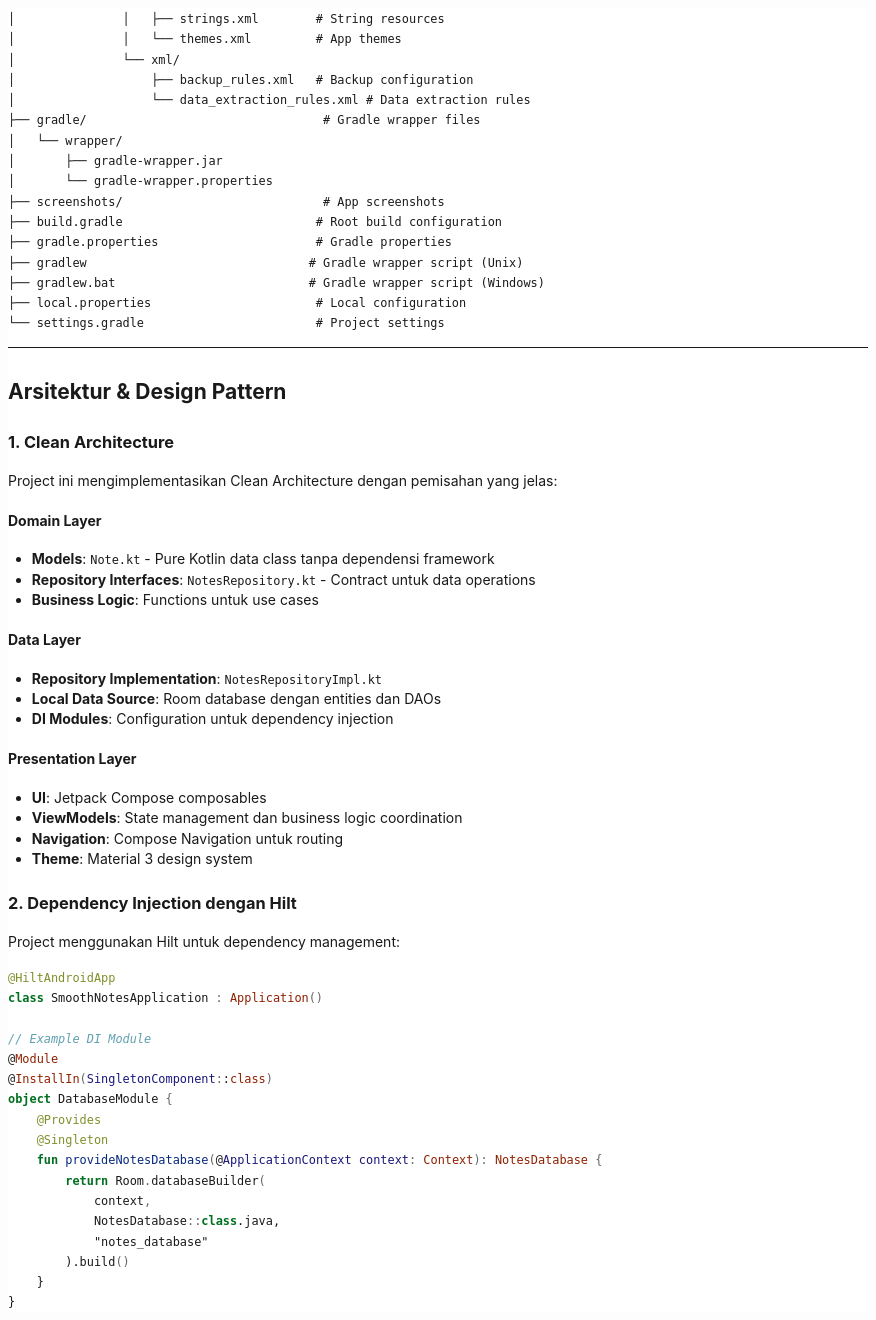 ```
│               │   ├── strings.xml        # String resources
│               │   └── themes.xml         # App themes
│               └── xml/
│                   ├── backup_rules.xml   # Backup configuration
│                   └── data_extraction_rules.xml # Data extraction rules
├── gradle/                                 # Gradle wrapper files
│   └── wrapper/
│       ├── gradle-wrapper.jar
│       └── gradle-wrapper.properties
├── screenshots/                            # App screenshots
├── build.gradle                           # Root build configuration
├── gradle.properties                      # Gradle properties
├── gradlew                               # Gradle wrapper script (Unix)
├── gradlew.bat                           # Gradle wrapper script (Windows)
├── local.properties                       # Local configuration
└── settings.gradle                        # Project settings
```

---

## Arsitektur & Design Pattern

### 1. **Clean Architecture**

Project ini mengimplementasikan Clean Architecture dengan pemisahan yang jelas:

#### **Domain Layer**
- **Models**: `Note.kt` - Pure Kotlin data class tanpa dependensi framework
- **Repository Interfaces**: `NotesRepository.kt` - Contract untuk data operations
- **Business Logic**: Functions untuk use cases

#### **Data Layer**
- **Repository Implementation**: `NotesRepositoryImpl.kt`
- **Local Data Source**: Room database dengan entities dan DAOs
- **DI Modules**: Configuration untuk dependency injection

#### **Presentation Layer**
- **UI**: Jetpack Compose composables
- **ViewModels**: State management dan business logic coordination
- **Navigation**: Compose Navigation untuk routing
- **Theme**: Material 3 design system

### 2. **Dependency Injection dengan Hilt**

Project menggunakan Hilt untuk dependency management:

```kotlin
@HiltAndroidApp
class SmoothNotesApplication : Application()

// Example DI Module
@Module
@InstallIn(SingletonComponent::class)
object DatabaseModule {
    @Provides
    @Singleton
    fun provideNotesDatabase(@ApplicationContext context: Context): NotesDatabase {
        return Room.databaseBuilder(
            context,
            NotesDatabase::class.java,
            "notes_database"
        ).build()
    }
}
```